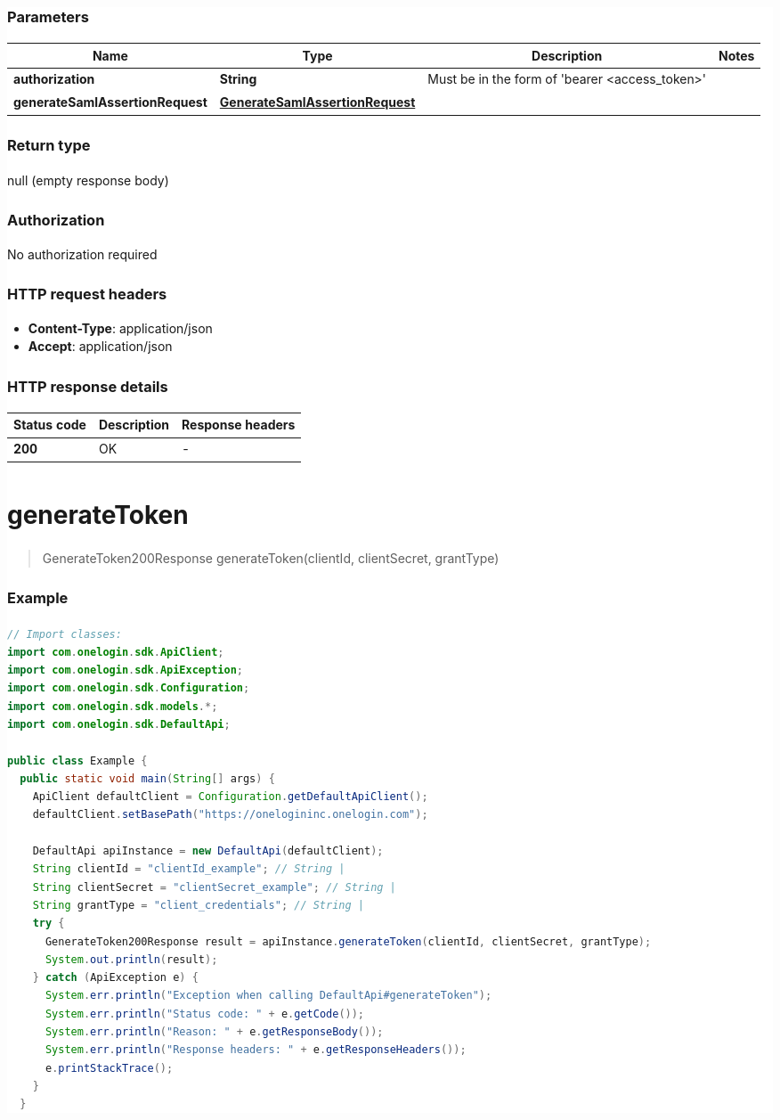 ### Parameters

| Name | Type | Description  | Notes |
|------------- | ------------- | ------------- | -------------|
| **authorization** | **String**| Must be in the form of &#39;bearer &lt;access_token&gt;&#39; | |
| **generateSamlAssertionRequest** | [**GenerateSamlAssertionRequest**](GenerateSamlAssertionRequest.md)|  | |

### Return type

null (empty response body)

### Authorization

No authorization required

### HTTP request headers

 - **Content-Type**: application/json
 - **Accept**: application/json

### HTTP response details
| Status code | Description | Response headers |
|-------------|-------------|------------------|
| **200** | OK |  -  |

<a name="generateToken"></a>
# **generateToken**
> GenerateToken200Response generateToken(clientId, clientSecret, grantType)



### Example
```java
// Import classes:
import com.onelogin.sdk.ApiClient;
import com.onelogin.sdk.ApiException;
import com.onelogin.sdk.Configuration;
import com.onelogin.sdk.models.*;
import com.onelogin.sdk.DefaultApi;

public class Example {
  public static void main(String[] args) {
    ApiClient defaultClient = Configuration.getDefaultApiClient();
    defaultClient.setBasePath("https://onelogininc.onelogin.com");

    DefaultApi apiInstance = new DefaultApi(defaultClient);
    String clientId = "clientId_example"; // String | 
    String clientSecret = "clientSecret_example"; // String | 
    String grantType = "client_credentials"; // String | 
    try {
      GenerateToken200Response result = apiInstance.generateToken(clientId, clientSecret, grantType);
      System.out.println(result);
    } catch (ApiException e) {
      System.err.println("Exception when calling DefaultApi#generateToken");
      System.err.println("Status code: " + e.getCode());
      System.err.println("Reason: " + e.getResponseBody());
      System.err.println("Response headers: " + e.getResponseHeaders());
      e.printStackTrace();
    }
  }
```